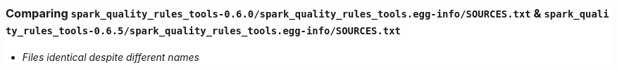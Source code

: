 ### Comparing `spark_quality_rules_tools-0.6.0/spark_quality_rules_tools.egg-info/SOURCES.txt` & `spark_quality_rules_tools-0.6.5/spark_quality_rules_tools.egg-info/SOURCES.txt`

 * *Files identical despite different names*


